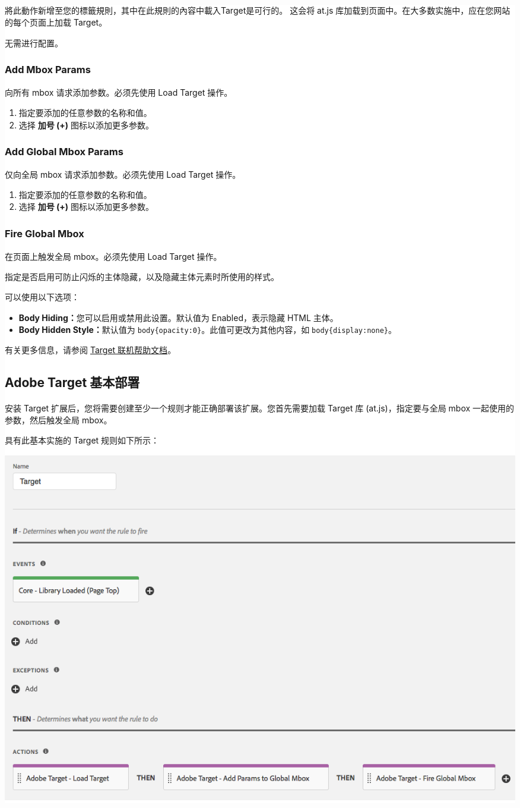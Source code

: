將此動作新增至您的標籤規則，其中在此規則的內容中載入Target是可行的。 这会将 at.js 库加载到页面中。在大多数实施中，应在您网站的每个页面上加载 Target。

无需进行配置。

### Add Mbox Params

向所有 mbox 请求添加参数。必须先使用 Load Target 操作。

1. 指定要添加的任意参数的名称和值。
1. 选择 **加号 (+)** 图标以添加更多参数。

### Add Global Mbox Params

仅向全局 mbox 请求添加参数。必须先使用 Load Target 操作。

1. 指定要添加的任意参数的名称和值。
1. 选择 **加号 (+)** 图标以添加更多参数。

### Fire Global Mbox

在页面上触发全局 mbox。必须先使用 Load Target 操作。

指定是否启用可防止闪烁的主体隐藏，以及隐藏主体元素时所使用的样式。

可以使用以下选项：

* **Body Hiding：**&#x200B;您可以启用或禁用此设置。默认值为 Enabled，表示隐藏 HTML 主体。
* **Body Hidden Style：**&#x200B;默认值为 `body{opacity:0}`。此值可更改为其他内容，如 `body{display:none}`。

有关更多信息，请参阅 [Target 联机帮助文档](https://experienceleague.adobe.com/docs/target/using/implement-target/client-side/mbox-implement/advanced-mboxjs-settings.html)。

## Adobe Target 基本部署

安装 Target 扩展后，您将需要创建至少一个规则才能正确部署该扩展。您首先需要加载 Target 库 (at.js)，指定要与全局 mbox 一起使用的参数，然后触发全局 mbox。

具有此基本实施的 Target 规则如下所示：

![](../../../images/basic_target_implementation.png)